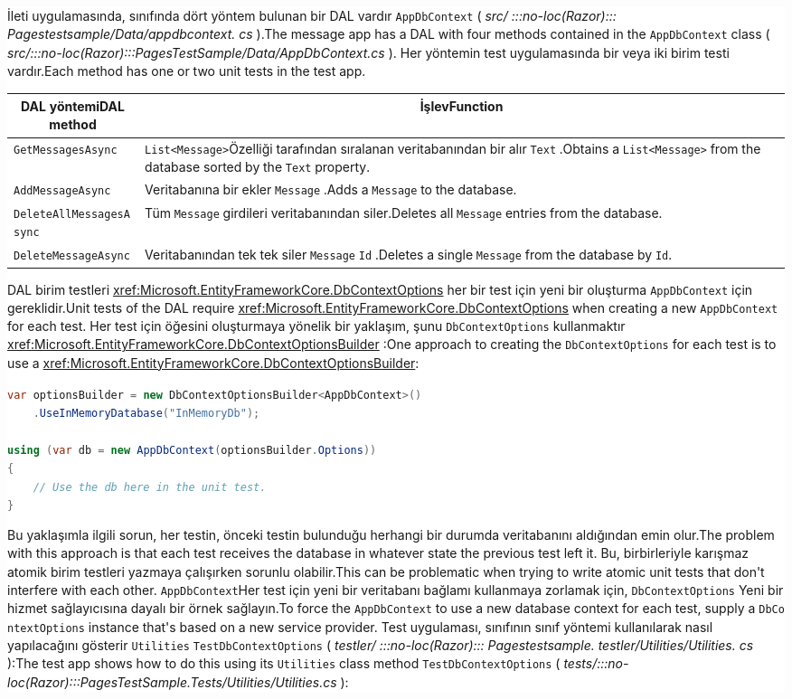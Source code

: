 <span data-ttu-id="2359c-282">İleti uygulamasında, sınıfında dört yöntem bulunan bir DAL vardır `AppDbContext` ( *src/ :::no-loc(Razor)::: Pagestestsample/Data/appdbcontext. cs* ).</span><span class="sxs-lookup"><span data-stu-id="2359c-282">The message app has a DAL with four methods contained in the `AppDbContext` class ( *src/:::no-loc(Razor):::PagesTestSample/Data/AppDbContext.cs* ).</span></span> <span data-ttu-id="2359c-283">Her yöntemin test uygulamasında bir veya iki birim testi vardır.</span><span class="sxs-lookup"><span data-stu-id="2359c-283">Each method has one or two unit tests in the test app.</span></span>

| <span data-ttu-id="2359c-284">DAL yöntemi</span><span class="sxs-lookup"><span data-stu-id="2359c-284">DAL method</span></span>               | <span data-ttu-id="2359c-285">İşlev</span><span class="sxs-lookup"><span data-stu-id="2359c-285">Function</span></span>                                                                   |
| ------------------------ | -------------------------------------------------------------------------- |
| `GetMessagesAsync`       | <span data-ttu-id="2359c-286">`List<Message>`Özelliği tarafından sıralanan veritabanından bir alır `Text` .</span><span class="sxs-lookup"><span data-stu-id="2359c-286">Obtains a `List<Message>` from the database sorted by the `Text` property.</span></span> |
| `AddMessageAsync`        | <span data-ttu-id="2359c-287">Veritabanına bir ekler `Message` .</span><span class="sxs-lookup"><span data-stu-id="2359c-287">Adds a `Message` to the database.</span></span>                                          |
| `DeleteAllMessagesAsync` | <span data-ttu-id="2359c-288">Tüm `Message` girdileri veritabanından siler.</span><span class="sxs-lookup"><span data-stu-id="2359c-288">Deletes all `Message` entries from the database.</span></span>                           |
| `DeleteMessageAsync`     | <span data-ttu-id="2359c-289">Veritabanından tek tek siler `Message` `Id` .</span><span class="sxs-lookup"><span data-stu-id="2359c-289">Deletes a single `Message` from the database by `Id`.</span></span>                      |

<span data-ttu-id="2359c-290">DAL birim testleri <xref:Microsoft.EntityFrameworkCore.DbContextOptions> her bir test için yeni bir oluşturma `AppDbContext` için gereklidir.</span><span class="sxs-lookup"><span data-stu-id="2359c-290">Unit tests of the DAL require <xref:Microsoft.EntityFrameworkCore.DbContextOptions> when creating a new `AppDbContext` for each test.</span></span> <span data-ttu-id="2359c-291">Her test için öğesini oluşturmaya yönelik bir yaklaşım, şunu `DbContextOptions` kullanmaktır <xref:Microsoft.EntityFrameworkCore.DbContextOptionsBuilder> :</span><span class="sxs-lookup"><span data-stu-id="2359c-291">One approach to creating the `DbContextOptions` for each test is to use a <xref:Microsoft.EntityFrameworkCore.DbContextOptionsBuilder>:</span></span>

```csharp
var optionsBuilder = new DbContextOptionsBuilder<AppDbContext>()
    .UseInMemoryDatabase("InMemoryDb");

using (var db = new AppDbContext(optionsBuilder.Options))
{
    // Use the db here in the unit test.
}
```

<span data-ttu-id="2359c-292">Bu yaklaşımla ilgili sorun, her testin, önceki testin bulunduğu herhangi bir durumda veritabanını aldığından emin olur.</span><span class="sxs-lookup"><span data-stu-id="2359c-292">The problem with this approach is that each test receives the database in whatever state the previous test left it.</span></span> <span data-ttu-id="2359c-293">Bu, birbirleriyle karışmaz atomik birim testleri yazmaya çalışırken sorunlu olabilir.</span><span class="sxs-lookup"><span data-stu-id="2359c-293">This can be problematic when trying to write atomic unit tests that don't interfere with each other.</span></span> <span data-ttu-id="2359c-294">`AppDbContext`Her test için yeni bir veritabanı bağlamı kullanmaya zorlamak için, `DbContextOptions` Yeni bir hizmet sağlayıcısına dayalı bir örnek sağlayın.</span><span class="sxs-lookup"><span data-stu-id="2359c-294">To force the `AppDbContext` to use a new database context for each test, supply a `DbContextOptions` instance that's based on a new service provider.</span></span> <span data-ttu-id="2359c-295">Test uygulaması, sınıfının sınıf yöntemi kullanılarak nasıl yapılacağını gösterir `Utilities` `TestDbContextOptions` ( *testler/ :::no-loc(Razor)::: Pagestestsample. testler/Utilities/Utilities. cs* ):</span><span class="sxs-lookup"><span data-stu-id="2359c-295">The test app shows how to do this using its `Utilities` class method `TestDbContextOptions` ( *tests/:::no-loc(Razor):::PagesTestSample.Tests/Utilities/Utilities.cs* ):</span></span>
